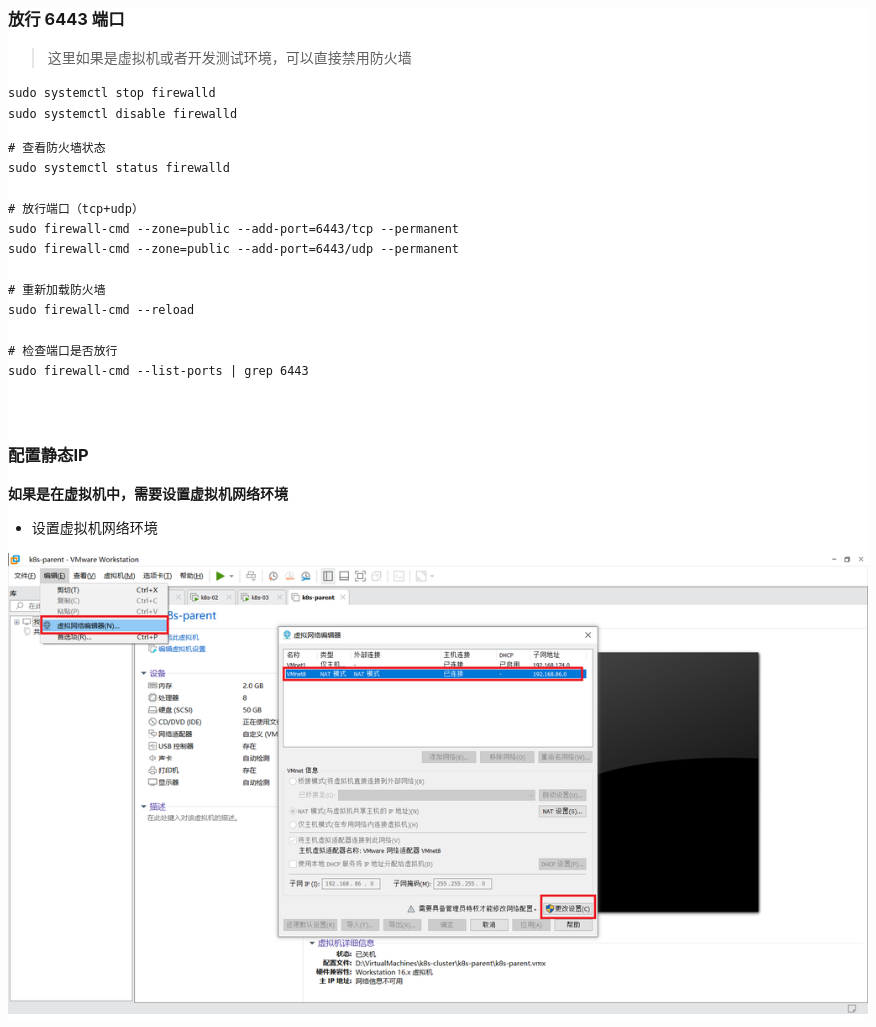 ### 放行 **6443** 端口

> 这里如果是虚拟机或者开发测试环境，可以直接禁用防火墙

```
sudo systemctl stop firewalld
sudo systemctl disable firewalld
```

```
# 查看防火墙状态
sudo systemctl status firewalld

# 放行端口（tcp+udp）
sudo firewall-cmd --zone=public --add-port=6443/tcp --permanent
sudo firewall-cmd --zone=public --add-port=6443/udp --permanent

# 重新加载防火墙
sudo firewall-cmd --reload

# 检查端口是否放行
sudo firewall-cmd --list-ports | grep 6443



```

### 配置静态IP

**如果是在虚拟机中，需要设置虚拟机网络环境**

- 设置虚拟机网络环境

![img](./img/staticIP/01.png)
